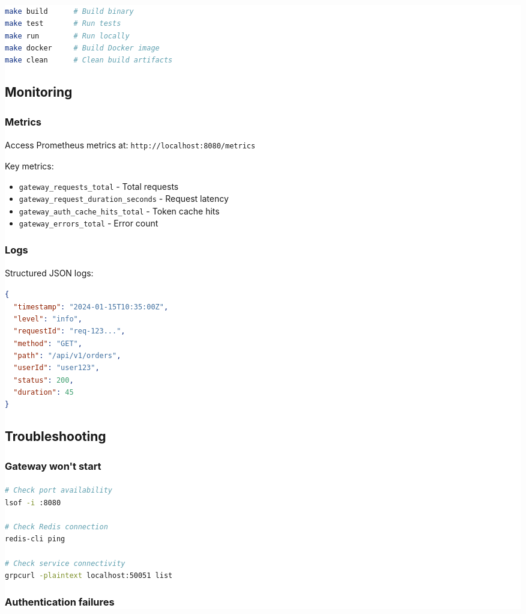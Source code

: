```bash
make build      # Build binary
make test       # Run tests
make run        # Run locally
make docker     # Build Docker image
make clean      # Clean build artifacts
```

## Monitoring

### Metrics

Access Prometheus metrics at: `http://localhost:8080/metrics`

Key metrics:
- `gateway_requests_total` - Total requests
- `gateway_request_duration_seconds` - Request latency
- `gateway_auth_cache_hits_total` - Token cache hits
- `gateway_errors_total` - Error count

### Logs

Structured JSON logs:

```json
{
  "timestamp": "2024-01-15T10:35:00Z",
  "level": "info",
  "requestId": "req-123...",
  "method": "GET",
  "path": "/api/v1/orders",
  "userId": "user123",
  "status": 200,
  "duration": 45
}
```

## Troubleshooting

### Gateway won't start

```bash
# Check port availability
lsof -i :8080

# Check Redis connection
redis-cli ping

# Check service connectivity
grpcurl -plaintext localhost:50051 list
```

### Authentication failures
